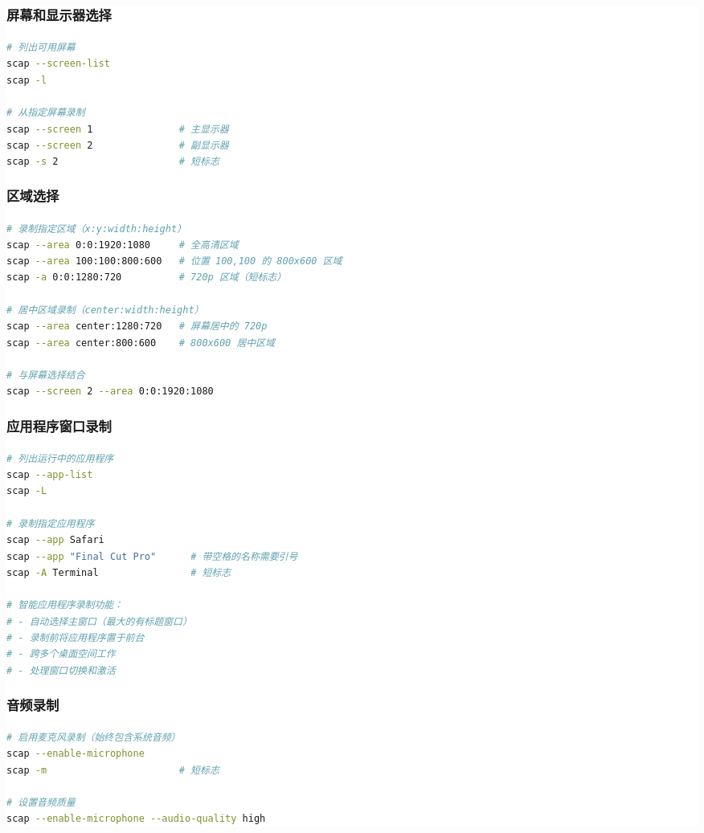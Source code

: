 ### 屏幕和显示器选择

```bash
# 列出可用屏幕
scap --screen-list
scap -l

# 从指定屏幕录制
scap --screen 1               # 主显示器
scap --screen 2               # 副显示器
scap -s 2                     # 短标志
```

### 区域选择

```bash
# 录制指定区域（x:y:width:height）
scap --area 0:0:1920:1080     # 全高清区域
scap --area 100:100:800:600   # 位置 100,100 的 800x600 区域
scap -a 0:0:1280:720          # 720p 区域（短标志）

# 居中区域录制（center:width:height）
scap --area center:1280:720   # 屏幕居中的 720p
scap --area center:800:600    # 800x600 居中区域

# 与屏幕选择结合
scap --screen 2 --area 0:0:1920:1080
```

### 应用程序窗口录制

```bash
# 列出运行中的应用程序
scap --app-list
scap -L

# 录制指定应用程序
scap --app Safari
scap --app "Final Cut Pro"      # 带空格的名称需要引号
scap -A Terminal                # 短标志

# 智能应用程序录制功能：
# - 自动选择主窗口（最大的有标题窗口）
# - 录制前将应用程序置于前台
# - 跨多个桌面空间工作
# - 处理窗口切换和激活
```

### 音频录制

```bash
# 启用麦克风录制（始终包含系统音频）
scap --enable-microphone
scap -m                       # 短标志

# 设置音频质量
scap --enable-microphone --audio-quality high
```
